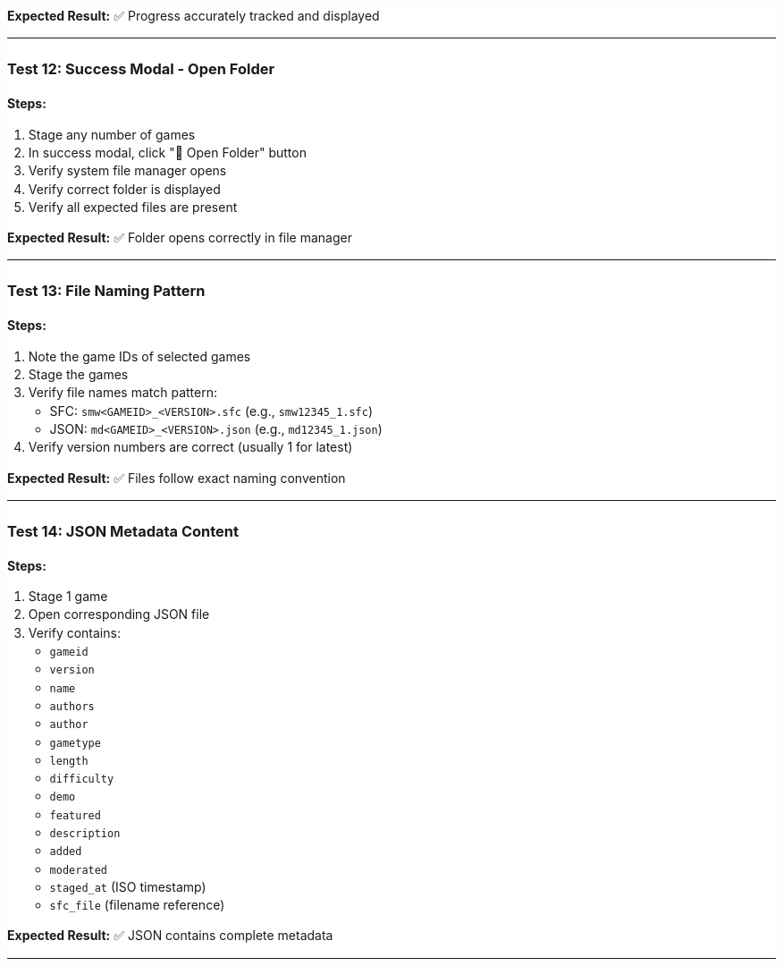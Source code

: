 **Expected Result:** ✅ Progress accurately tracked and displayed

---

### Test 12: Success Modal - Open Folder
**Steps:**
1. Stage any number of games
2. In success modal, click "📁 Open Folder" button
3. Verify system file manager opens
4. Verify correct folder is displayed
5. Verify all expected files are present

**Expected Result:** ✅ Folder opens correctly in file manager

---

### Test 13: File Naming Pattern
**Steps:**
1. Note the game IDs of selected games
2. Stage the games
3. Verify file names match pattern:
   - SFC: `smw<GAMEID>_<VERSION>.sfc` (e.g., `smw12345_1.sfc`)
   - JSON: `md<GAMEID>_<VERSION>.json` (e.g., `md12345_1.json`)
4. Verify version numbers are correct (usually 1 for latest)

**Expected Result:** ✅ Files follow exact naming convention

---

### Test 14: JSON Metadata Content
**Steps:**
1. Stage 1 game
2. Open corresponding JSON file
3. Verify contains:
   - `gameid`
   - `version`
   - `name`
   - `authors`
   - `author`
   - `gametype`
   - `length`
   - `difficulty`
   - `demo`
   - `featured`
   - `description`
   - `added`
   - `moderated`
   - `staged_at` (ISO timestamp)
   - `sfc_file` (filename reference)

**Expected Result:** ✅ JSON contains complete metadata

---
